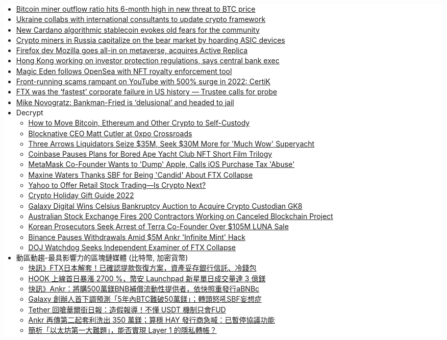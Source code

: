   - [Bitcoin miner outflow ratio hits 6-month high in new threat to BTC price](https://cointelegraph.com/news/bitcoin-miner-outflow-ratio-hits-6-month-high-in-new-threat-to-btc-price)
  - [Ukraine collabs with international consultants to update crypto framework](https://cointelegraph.com/news/ukraine-collaborates-with-international-consultants-to-update-crypto-framework)
  - [New Cardano algorithmic stablecoin evokes old fears for the community](https://cointelegraph.com/news/new-cardano-algorithmic-stablecoin-evokes-old-fears-for-the-community)
  - [Crypto miners in Russia capitalize on the bear market by hoarding ASIC devices](https://cointelegraph.com/news/crypto-miners-in-russia-capitalize-on-the-bear-market-by-hoarding-asic-devices)
  - [Firefox dev Mozilla goes all-in on metaverse, acquires Active Replica](https://cointelegraph.com/news/firefox-dev-mozilla-goes-all-in-on-metaverse-acquires-active-replica)
  - [Hong Kong working on investor protection regulations, says central bank exec](https://cointelegraph.com/news/hong-kong-working-on-investor-protection-regulations-says-central-bank-exec)
  - [Magic Eden follows OpenSea with NFT royalty enforcement tool](https://cointelegraph.com/news/magic-eden-follows-opensea-with-nft-royalty-enforcement-tool)
  - [Front-running scams rampant on YouTube with 500% surge in 2022: CertiK](https://cointelegraph.com/news/front-running-scams-rampant-on-youtube-with-500-surge-in-2022-certik)
  - [FTX was the ‘fastest’ corporate failure in US history — Trustee calls for probe](https://cointelegraph.com/news/u-s-trustee-ftx-was-the-fastest-corporate-failure-in-american-history-calls-for-probe)
  - [Mike Novogratz: Bankman-Fried is ‘delusional’ and headed to jail](https://cointelegraph.com/news/mike-novogratz-bankman-fried-is-delusional-and-headed-to-jail)
- Decrypt
  - [How to Move Bitcoin, Ethereum and Other Crypto to Self-Custody](https://decrypt.co/116349/how-move-bitcoin-ethereum-crypto-self-custody)
  - [Blocknative CEO Matt Cutler at 0xpo Crossroads](https://decrypt.co/videos/live-events/uelkvd51/blocknative-ceo-matt-cutler-at-0xpo-crossroads)
  - [Three Arrows Liquidators Seize $35M, Seek $30M More for 'Much Wow' Superyacht](https://decrypt.co/116357/three-arrows-capital-liquidators-much-wow-superyacht)
  - [Coinbase Pauses Plans for Bored Ape Yacht Club NFT Short Film Trilogy](https://decrypt.co/116346/coinbase-pauses-bored-ape-yacht-club-nft-film)
  - [MetaMask Co-Founder Wants to 'Dump' Apple, Calls iOS Purchase Tax 'Abuse'](https://decrypt.co/116337/metamask-co-founder-dump-apple-ios-tax)
  - [Maxine Waters Thanks SBF for Being 'Candid' About FTX Collapse](https://decrypt.co/116308/maxine-waters-thanks-sam-bankman-fried-ftx)
  - [Yahoo to Offer Retail Stock Trading—Is Crypto Next?](https://decrypt.co/116288/yahoo-to-offer-retail-stock-trading-is-crypto-next)
  - [Crypto Holiday Gift Guide 2022](https://decrypt.co/115333/decrypts-crypto-holiday-gift-guide-2022)
  - [Galaxy Digital Wins Celsius Bankruptcy Auction to Acquire Crypto Custodian GK8](https://decrypt.co/116295/galaxy-digital-wins-celsius-bankruptcy-auction-acquire-crypto-custodian-gk8)
  - [Australian Stock Exchange Fires 200 Contractors Working on Canceled Blockchain Project](https://decrypt.co/116276/australian-stock-exchange-fires-200-contractors-working-canceled-blockchain-project)
  - [Korean Prosecutors Seek Arrest of Terra Co-Founder Over $105M LUNA Sale](https://decrypt.co/116275/korean-prosecutors-seek-arrest-of-terra-co-founder-over-105m-luna-sale)
  - [Binance Pauses Withdrawals Amid $5M Ankr 'Infinite Mint' Hack](https://decrypt.co/116268/binance-pauses-withdrawals-amid-5m-ankr-hack)
  - [DOJ Watchdog Seeks Independent Examiner of FTX Collapse](https://decrypt.co/116265/doj-watchdog-seeks-independent-examiner-of-ftx)
- 動區動趨-最具影響力的區塊鏈媒體 (比特幣, 加密貨幣)
  - [快訊》FTX日本解套！已確認提款恢復方案，資產妥存銀行信託、冷錢包](https://www.blocktempo.com/ftx-japan-reopen-withdrawal-plan-is-on-road/)
  - [HOOK 上線首日暴漲 2700 %，幣安 Launchpad 新星單日成交量達 3 億鎂](https://www.blocktempo.com/binance-open-trading-for-hook-and-rise-27000-percentage/)
  - [快訊》Ankr：將購500萬鎂BNB補償流動性提供者，依快照重發行aBNBc](https://www.blocktempo.com/ankr-will-purchase-5-millions-usd-bnb-to-compensate-liquidity-providers/)
  - [Galaxy 創辦人首下調預測「5年內BTC難破50萬鎂」；轉頭怒吼SBF妄想症](https://www.blocktempo.com/mike-novogratz-calls-in-his-forecast-for-bitcoin-hit-500-thousands/)
  - [Tether 回嗆華爾街日報：造假報導！不懂 USDT 機制只會FUD](https://www.blocktempo.com/tether-said-wsj-does-not-understand-usdt-and-only-spread-fud/)
  - [Ankr 再傳第二起套利洗出 350 萬鎂；算穩 HAY 發行商急喊：已暫停協議功能](https://www.blocktempo.com/ankr-was-attacked-by-arbitrage-3million-and-helio-said-that-have-stopped-the-contract-of-stablecoin-hay/)
  - [簡析「以太坊第一大難題」，能否實現 Layer 1 的隱私轉帳？](https://www.blocktempo.com/privacy-payment-on-ethereum-l1/)